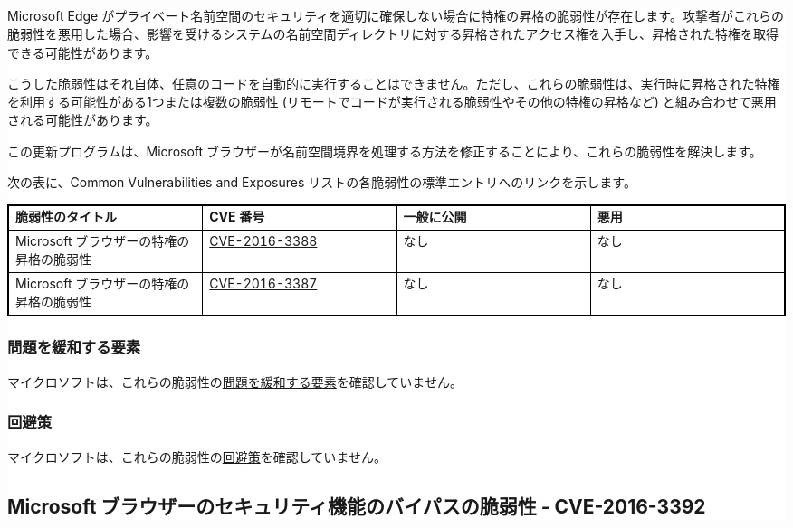 Microsoft Edge がプライベート名前空間のセキュリティを適切に確保しない場合に特権の昇格の脆弱性が存在します。攻撃者がこれらの脆弱性を悪用した場合、影響を受けるシステムの名前空間ディレクトリに対する昇格されたアクセス権を入手し、昇格された特権を取得できる可能性があります。
  
こうした脆弱性はそれ自体、任意のコードを自動的に実行することはできません。ただし、これらの脆弱性は、実行時に昇格された特権を利用する可能性がある1つまたは複数の脆弱性 (リモートでコードが実行される脆弱性やその他の特権の昇格など) と組み合わせて悪用される可能性があります。
  
この更新プログラムは、Microsoft ブラウザーが名前空間境界を処理する方法を修正することにより、これらの脆弱性を解決します。
  
次の表に、Common Vulnerabilities and Exposures リストの各脆弱性の標準エントリへのリンクを示します。

 
<table style="border:1px solid black;">
<colgroup>
<col width="25%" />
<col width="25%" />
<col width="25%" />
<col width="25%" />
</colgroup>
<tbody>
<tr class="odd">
<td style="border:1px solid black;"><strong>脆弱性のタイトル</strong></td>
<td style="border:1px solid black;"><strong>CVE 番号</strong></td>
<td style="border:1px solid black;"><strong>一般に公開</strong></td>
<td style="border:1px solid black;"><strong>悪用</strong></td>
</tr>
<tr class="even">
<td style="border:1px solid black;">Microsoft ブラウザーの特権の昇格の脆弱性</td>
<td style="border:1px solid black;"><a href="http://www.cve.mitre.org/cgi-bin/cvename.cgi?name=cve-2016-3388">CVE-2016-3388</a></td>
<td style="border:1px solid black;">なし</td>
<td style="border:1px solid black;">なし</td>
</tr>
<tr class="odd">
<td style="border:1px solid black;">Microsoft ブラウザーの特権の昇格の脆弱性</td>
<td style="border:1px solid black;"><a href="http://www.cve.mitre.org/cgi-bin/cvename.cgi?name=cve-2016-3387">CVE-2016-3387</a></td>
<td style="border:1px solid black;">なし</td>
<td style="border:1px solid black;">なし</td>
</tr>
</tbody>
</table>
  
### 問題を緩和する要素
  
マイクロソフトは、これらの脆弱性の[問題を緩和する要素](https://technet.microsoft.com/ja-jp/library/security/dn848375.aspx)を確認していません。
  
### 回避策
  
マイクロソフトは、これらの脆弱性の[回避策](https://technet.microsoft.com/ja-jp/library/security/dn848375.aspx)を確認していません。
  
Microsoft ブラウザーのセキュリティ機能のバイパスの脆弱性 - CVE-2016-3392  
------------------------------------------------------------------------
  